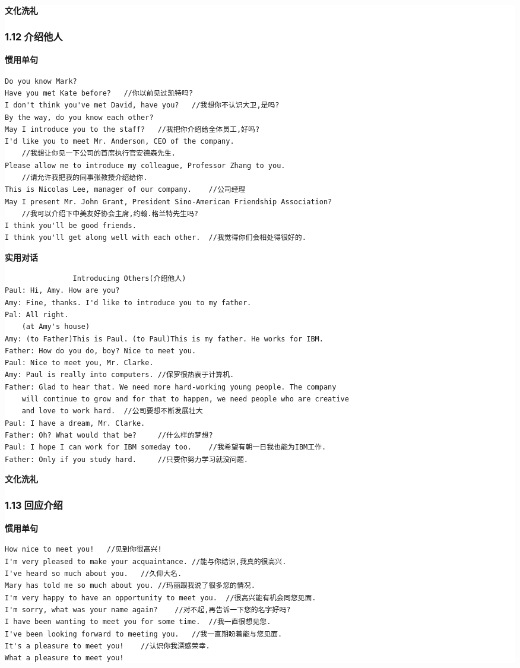 **文化洗礼**

### 1.12 介绍他人

**惯用单句**

	Do you know Mark?
	Have you met Kate before?	//你以前见过凯特吗?
	I don't think you've met David, have you?	//我想你不认识大卫,是吗?
	By the way, do you know each other?
	May I introduce you to the staff?	//我把你介绍给全体员工,好吗?
	I'd like you to meet Mr. Anderson, CEO of the company.
		//我想让你见一下公司的首席执行官安德森先生.
	Please allow me to introduce my colleague, Professor Zhang to you.
		//请允许我把我的同事张教授介绍给你.
	This is Nicolas Lee, manager of our company.	//公司经理
	May I present Mr. John Grant, President Sino-American Friendship Association?
		//我可以介绍下中美友好协会主席,约翰.格兰特先生吗?
	I think you'll be good friends.
	I think you'll get along well with each other.	//我觉得你们会相处得很好的.

**实用对话**

					Introducing Others(介绍他人)
	Paul: Hi, Amy. How are you?
	Amy: Fine, thanks. I'd like to introduce you to my father.
	Pal: All right.		
		(at Amy's house)
	Amy: (to Father)This is Paul. (to Paul)This is my father. He works for IBM.
	Father: How do you do, boy? Nice to meet you.
	Paul: Nice to meet you, Mr. Clarke.
	Amy: Paul is really into computers.	//保罗很热衷于计算机.
	Father: Glad to hear that. We need more hard-working young people. The company
		will continue to grow and for that to happen, we need people who are creative
		and love to work hard.	//公司要想不断发展壮大
	Paul: I have a dream, Mr. Clarke.
	Father: Oh? What would that be?		//什么样的梦想?
	Paul: I hope I can work for IBM someday too.	//我希望有朝一日我也能为IBM工作.
	Father: Only if you study hard.		//只要你努力学习就没问题.

**文化洗礼**

### 1.13 回应介绍

**惯用单句**

	How nice to meet you!	//见到你很高兴!
	I'm very pleased to make your acquaintance.	//能与你结识,我真的很高兴.
	I've heard so much about you.	//久仰大名.
	Mary has told me so much about you.	//玛丽跟我说了很多您的情况.
	I'm very happy to have an opportunity to meet you.	//很高兴能有机会同您见面.
	I'm sorry, what was your name again?	//对不起,再告诉一下您的名字好吗?
	I have been wanting to meet you for some time.	//我一直很想见您.
	I've been looking forward to meeting you.	//我一直期盼着能与您见面.
	It's a pleasure to meet you!	//认识你我深感荣幸.
	What a pleasure to meet you!
